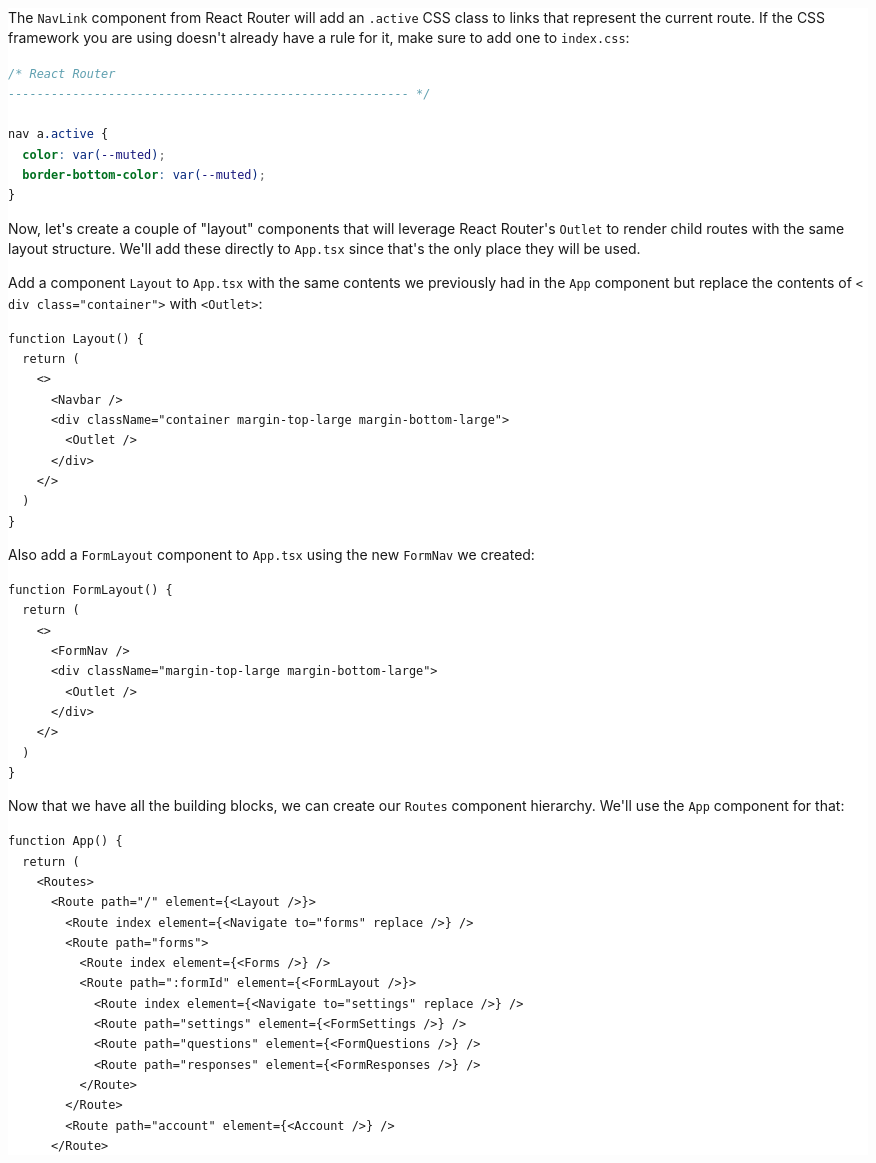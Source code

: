 The `NavLink` component from React Router will add an `.active` CSS class to links that represent the current route. If the CSS framework you are using doesn't already have a rule for it, make sure to add one to `index.css`:

```css
/* React Router
-------------------------------------------------------- */

nav a.active {
  color: var(--muted);
  border-bottom-color: var(--muted);
}
```

Now, let's create a couple of "layout" components that will leverage React Router's `Outlet` to render child routes with the same layout structure. We'll add these directly to `App.tsx` since that's the only place they will be used.

Add a component `Layout` to `App.tsx` with the same contents we previously had in the `App` component but replace the contents of `<div class="container">` with `<Outlet>`:

```tsx
function Layout() {
  return (
    <>
      <Navbar />
      <div className="container margin-top-large margin-bottom-large">
        <Outlet />
      </div>
    </>
  )
}
```

Also add a `FormLayout` component to `App.tsx` using the new `FormNav` we created:

```tsx
function FormLayout() {
  return (
    <>
      <FormNav />
      <div className="margin-top-large margin-bottom-large">
        <Outlet />
      </div>
    </>
  )
}
```

Now that we have all the building blocks, we can create our `Routes` component hierarchy. We'll use the `App` component for that:

```tsx
function App() {
  return (
    <Routes>
      <Route path="/" element={<Layout />}>
        <Route index element={<Navigate to="forms" replace />} />
        <Route path="forms">
          <Route index element={<Forms />} />
          <Route path=":formId" element={<FormLayout />}>
            <Route index element={<Navigate to="settings" replace />} />
            <Route path="settings" element={<FormSettings />} />
            <Route path="questions" element={<FormQuestions />} />
            <Route path="responses" element={<FormResponses />} />
          </Route>
        </Route>
        <Route path="account" element={<Account />} />
      </Route>
```